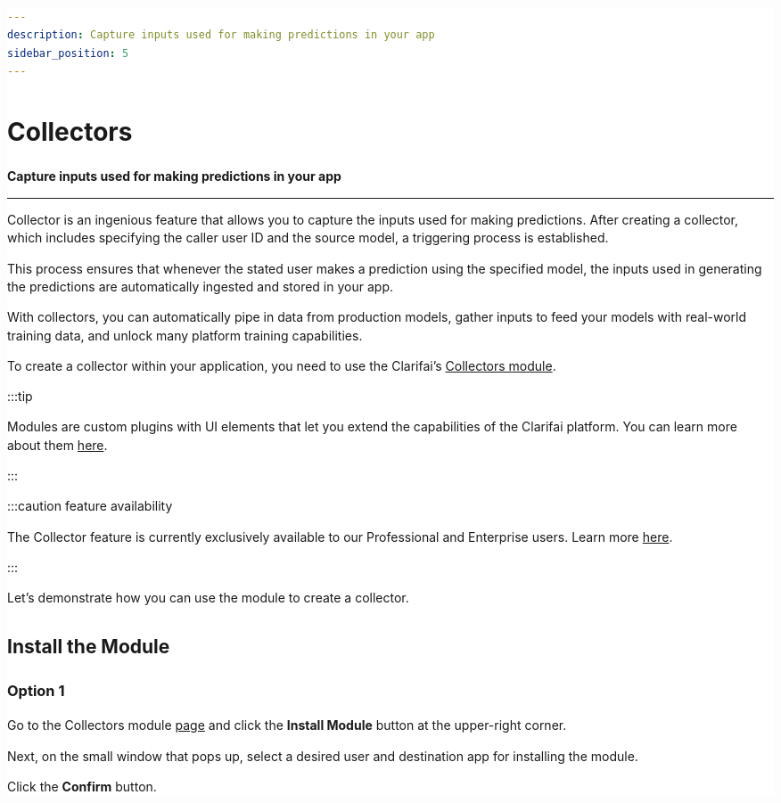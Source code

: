 ```yaml
---
description: Capture inputs used for making predictions in your app
sidebar_position: 5
---
```


# Collectors

**Capture inputs used for making predictions in your app**
<hr />

Collector is an ingenious feature that allows you to capture the inputs used for making predictions. After creating a collector, which includes specifying the caller user ID and the source model, a triggering process is established. 

This process ensures that whenever the stated user makes a prediction using the specified model, the inputs used in generating the predictions are automatically ingested and stored in your app.

With collectors, you can automatically pipe in data from production models, gather inputs to feed your models with real-world training data, and unlock many platform training capabilities.

To create a collector within your application, you need to use the Clarifai’s [Collectors module](https://clarifai.com/clarifai/data/modules/collector). 

:::tip

Modules are custom plugins with UI elements that let you extend the capabilities of the Clarifai platform. You can learn more about them [here](https://docs.clarifai.com/portal-guide/modules/). 

:::

:::caution feature availability

The Collector feature is currently exclusively available to our Professional and Enterprise users. Learn more [here](https://www.clarifai.com/pricing).

:::


Let’s demonstrate how you can use the module to create a collector. 

## Install the Module

### Option 1

Go to the Collectors module [page](https://clarifai.com/clarifai/data/modules/collector) and click the **Install Module** button at the upper-right corner. 

Next, on the small window that pops up, select a desired user and destination app for installing the module.

Click the **Confirm** button.
